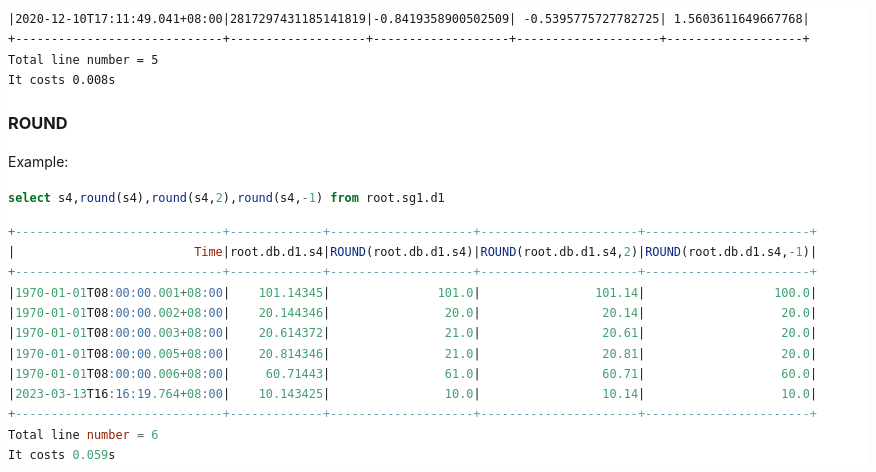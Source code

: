 ```
|2020-12-10T17:11:49.041+08:00|2817297431185141819|-0.8419358900502509| -0.5395775727782725| 1.5603611649667768|
+-----------------------------+-------------------+-------------------+--------------------+-------------------+
Total line number = 5
It costs 0.008s
```

### ROUND
Example:
```sql
select s4,round(s4),round(s4,2),round(s4,-1) from root.sg1.d1 
```

```sql
+-----------------------------+-------------+--------------------+----------------------+-----------------------+
|                         Time|root.db.d1.s4|ROUND(root.db.d1.s4)|ROUND(root.db.d1.s4,2)|ROUND(root.db.d1.s4,-1)|
+-----------------------------+-------------+--------------------+----------------------+-----------------------+
|1970-01-01T08:00:00.001+08:00|    101.14345|               101.0|                101.14|                  100.0|
|1970-01-01T08:00:00.002+08:00|    20.144346|                20.0|                 20.14|                   20.0|
|1970-01-01T08:00:00.003+08:00|    20.614372|                21.0|                 20.61|                   20.0|
|1970-01-01T08:00:00.005+08:00|    20.814346|                21.0|                 20.81|                   20.0|
|1970-01-01T08:00:00.006+08:00|     60.71443|                61.0|                 60.71|                   60.0|
|2023-03-13T16:16:19.764+08:00|    10.143425|                10.0|                 10.14|                   10.0|
+-----------------------------+-------------+--------------------+----------------------+-----------------------+
Total line number = 6
It costs 0.059s
```